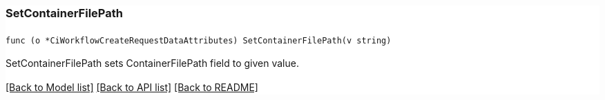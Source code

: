 ### SetContainerFilePath

`func (o *CiWorkflowCreateRequestDataAttributes) SetContainerFilePath(v string)`

SetContainerFilePath sets ContainerFilePath field to given value.



[[Back to Model list]](../README.md#documentation-for-models) [[Back to API list]](../README.md#documentation-for-api-endpoints) [[Back to README]](../README.md)


